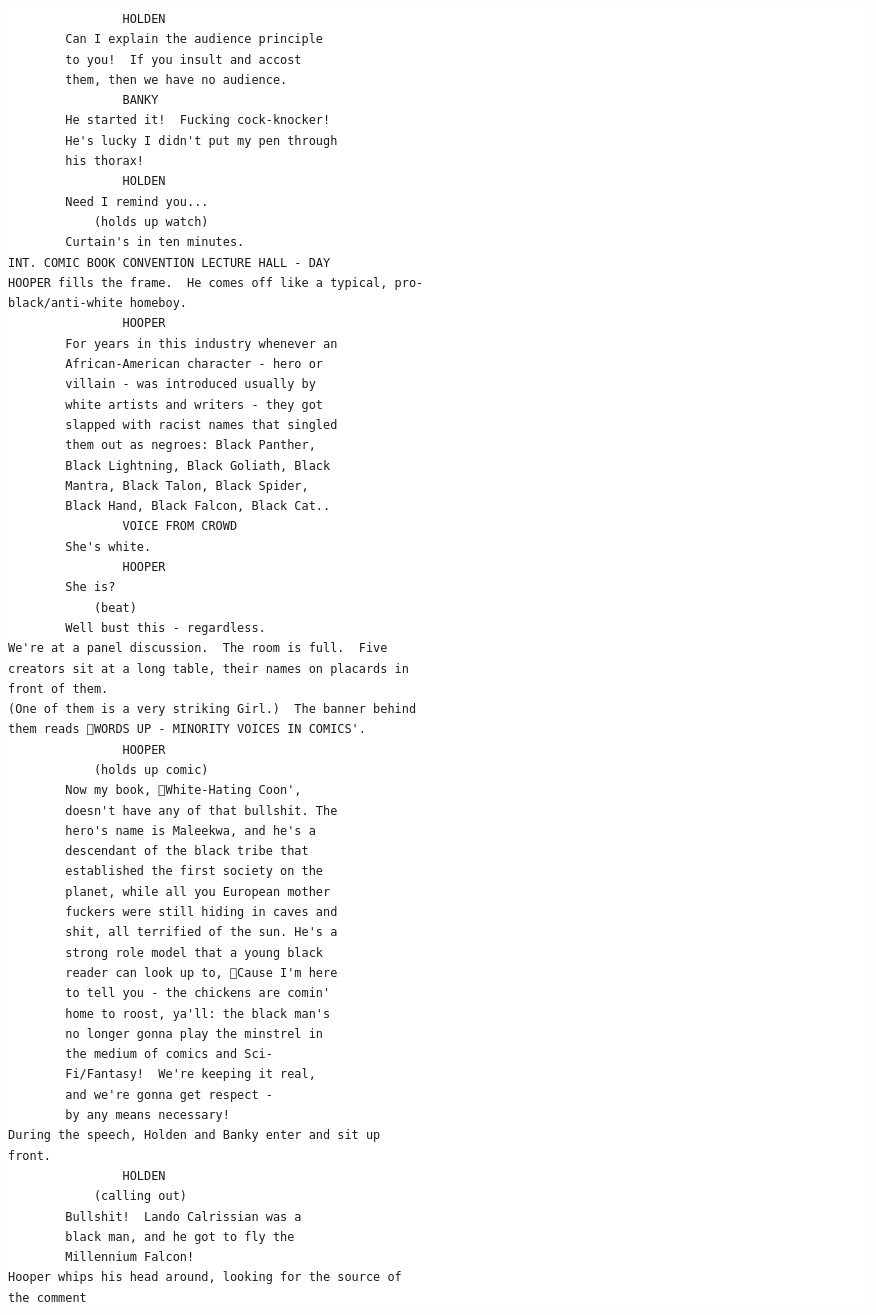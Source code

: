 					HOLDEN
			Can I explain the audience principle 
			to you!  If you insult and accost 
			them, then we have no audience.
					BANKY
			He started it!  Fucking cock-knocker! 
			He's lucky I didn't put my pen through 
			his thorax!
					HOLDEN
			Need I remind you...
				(holds up watch)
			Curtain's in ten minutes.
	INT. COMIC BOOK CONVENTION LECTURE HALL - DAY
	HOOPER fills the frame.  He comes off like a typical, pro-
	black/anti-white homeboy.
					HOOPER
			For years in this industry whenever an 
			African-American character - hero or 
			villain - was introduced usually by 
			white artists and writers - they got 
			slapped with racist names that singled 
			them out as negroes: Black Panther, 
			Black Lightning, Black Goliath, Black	
			Mantra, Black Talon, Black Spider, 
			Black Hand, Black Falcon, Black Cat..
					VOICE FROM CROWD
			She's white.
					HOOPER
			She is?
				(beat)
			Well bust this - regardless.
	We're at a panel discussion.  The room is full.  Five 
	creators sit at a long table, their names on placards in 
	front of them.  
	(One of them is a very striking Girl.)  The banner behind 
	them reads WORDS UP - MINORITY VOICES IN COMICS'.
					HOOPER
				(holds up comic)
			Now my book, White-Hating Coon', 
			doesn't have any of that bullshit. The 
			hero's name is Maleekwa, and he's a	
			descendant of the black tribe that 
			established the first society on the 
			planet, while all you European mother	
			fuckers were still hiding in caves and 
			shit, all terrified of the sun. He's a 
			strong role model that a young black	
			reader can look up to, Cause I'm here 
			to tell you - the chickens are comin' 
			home to roost, ya'll: the black man's	
			no longer gonna play the minstrel in 
			the medium of comics and Sci-
			Fi/Fantasy!  We're keeping it real, 
			and we're gonna get respect - 
			by any means necessary!
	During the speech, Holden and Banky enter and sit up 
	front.
					HOLDEN
				(calling out)
			Bullshit!  Lando Calrissian was a 
			black man, and he got to fly the 
			Millennium Falcon!
	Hooper whips his head around, looking for the source of 
	the comment